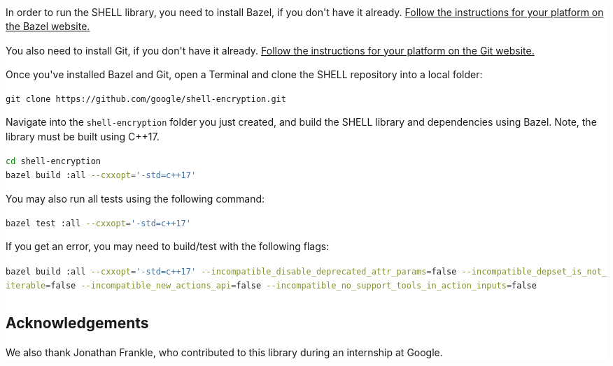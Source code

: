 In order to run the SHELL library, you need to install Bazel, if you don't have
it already.
[Follow the instructions for your platform on the Bazel website.](https://docs.bazel.build/versions/master/install.html)

You also need to install Git, if you don't have it already.
[Follow the instructions for your platform on the Git website.](https://git-scm.com/book/en/v2/Getting-Started-Installing-Git)

Once you've installed Bazel and Git, open a Terminal and clone the SHELL
repository into a local folder:

```shell
git clone https://github.com/google/shell-encryption.git
```

Navigate into the `shell-encryption` folder you just created, and build the
SHELL library and dependencies using Bazel. Note, the library must be built
using C++17.

```bash
cd shell-encryption
bazel build :all --cxxopt='-std=c++17'
```

You may also run all tests using the following command:

```bash
bazel test :all --cxxopt='-std=c++17'
```

If you get an error, you may need to build/test with the following flags:

```bash
bazel build :all --cxxopt='-std=c++17' --incompatible_disable_deprecated_attr_params=false --incompatible_depset_is_not_iterable=false --incompatible_new_actions_api=false --incompatible_no_support_tools_in_action_inputs=false
```

## Acknowledgements

We also thank Jonathan Frankle, who contributed to this library during an
internship at Google.
